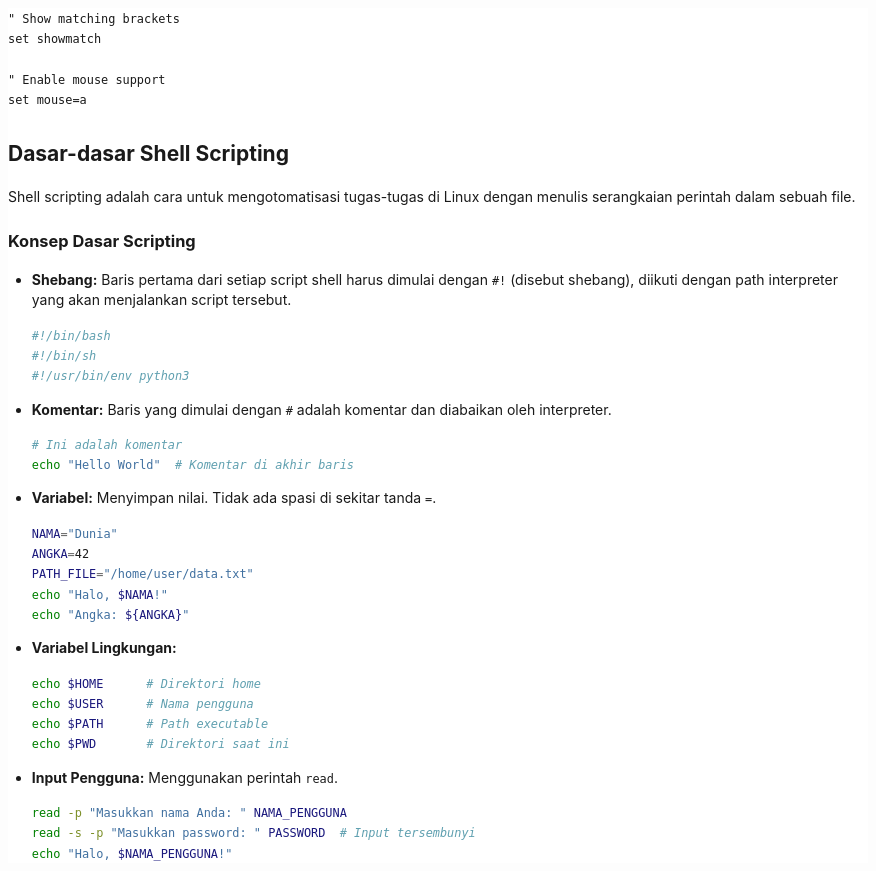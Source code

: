 ```vim
" Show matching brackets
set showmatch

" Enable mouse support
set mouse=a
```

## Dasar-dasar Shell Scripting

Shell scripting adalah cara untuk mengotomatisasi tugas-tugas di Linux dengan menulis serangkaian perintah dalam sebuah file.

### Konsep Dasar Scripting

- **Shebang:** Baris pertama dari setiap script shell harus dimulai dengan `#!` (disebut shebang), diikuti dengan path interpreter yang akan menjalankan script tersebut.
    
    ```bash
    #!/bin/bash
    #!/bin/sh
    #!/usr/bin/env python3
    ```
    
- **Komentar:** Baris yang dimulai dengan `#` adalah komentar dan diabaikan oleh interpreter.
    
    ```bash
    # Ini adalah komentar
    echo "Hello World"  # Komentar di akhir baris
    ```
    
- **Variabel:** Menyimpan nilai. Tidak ada spasi di sekitar tanda `=`.
    
    ```bash
    NAMA="Dunia"
    ANGKA=42
    PATH_FILE="/home/user/data.txt"
    echo "Halo, $NAMA!"
    echo "Angka: ${ANGKA}"
    ```
    
- **Variabel Lingkungan:**
    
    ```bash
    echo $HOME      # Direktori home
    echo $USER      # Nama pengguna
    echo $PATH      # Path executable
    echo $PWD       # Direktori saat ini
    ```
    
- **Input Pengguna:** Menggunakan perintah `read`.
    
    ```bash
    read -p "Masukkan nama Anda: " NAMA_PENGGUNA
    read -s -p "Masukkan password: " PASSWORD  # Input tersembunyi
    echo "Halo, $NAMA_PENGGUNA!"
    ```
    
